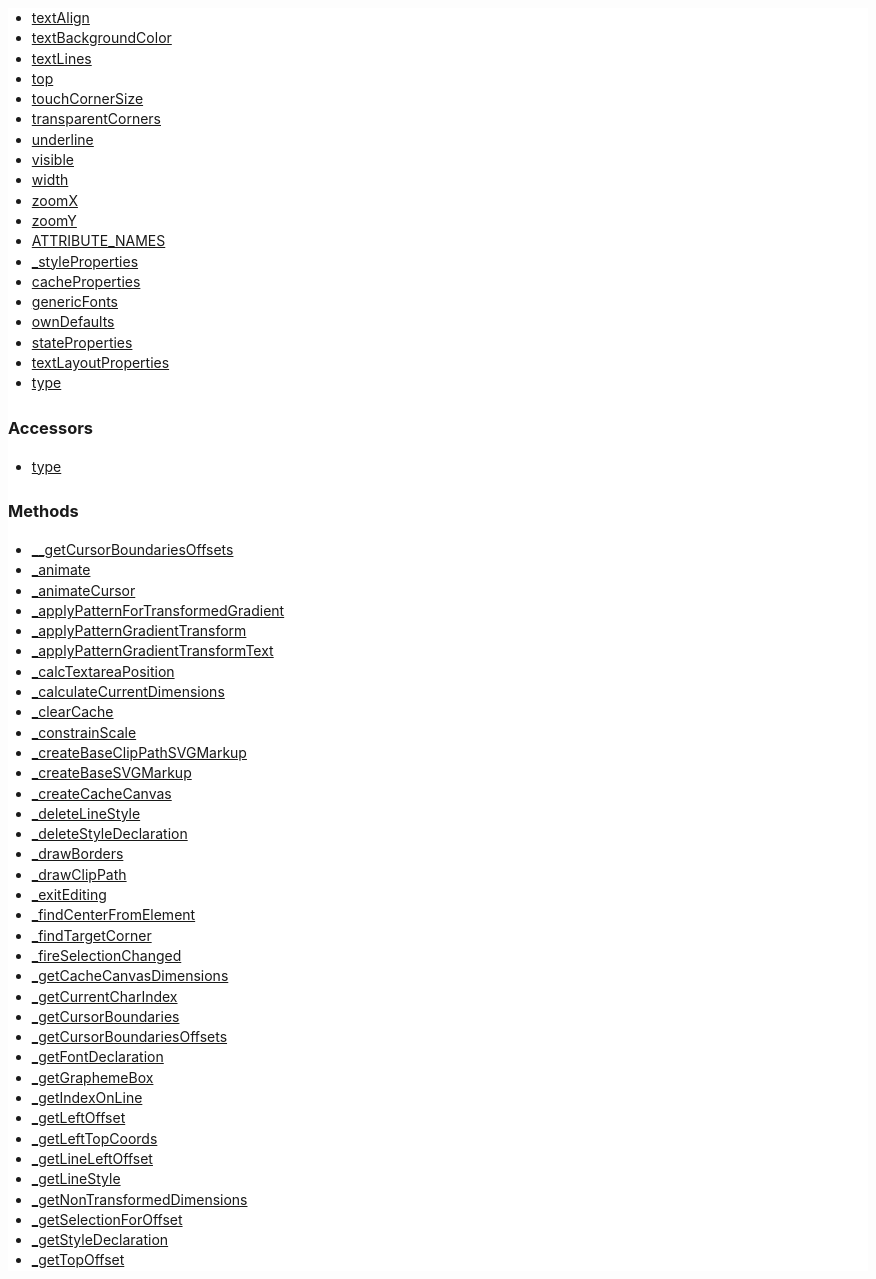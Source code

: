 - [textAlign](/apidocs/classes/IText.md#textalign)
- [textBackgroundColor](/apidocs/classes/IText.md#textbackgroundcolor)
- [textLines](/apidocs/classes/IText.md#textlines)
- [top](/apidocs/classes/IText.md#top)
- [touchCornerSize](/apidocs/classes/IText.md#touchcornersize)
- [transparentCorners](/apidocs/classes/IText.md#transparentcorners)
- [underline](/apidocs/classes/IText.md#underline)
- [visible](/apidocs/classes/IText.md#visible)
- [width](/apidocs/classes/IText.md#width)
- [zoomX](/apidocs/classes/IText.md#zoomx)
- [zoomY](/apidocs/classes/IText.md#zoomy)
- [ATTRIBUTE\_NAMES](/apidocs/classes/IText.md#attribute_names)
- [\_styleProperties](/apidocs/classes/IText.md#_styleproperties)
- [cacheProperties](/apidocs/classes/IText.md#cacheproperties)
- [genericFonts](/apidocs/classes/IText.md#genericfonts)
- [ownDefaults](/apidocs/classes/IText.md#owndefaults)
- [stateProperties](/apidocs/classes/IText.md#stateproperties)
- [textLayoutProperties](/apidocs/classes/IText.md#textlayoutproperties)
- [type](/apidocs/classes/IText.md#type)

### Accessors

- [type](/apidocs/classes/IText.md#type-1)

### Methods

- [\_\_getCursorBoundariesOffsets](/apidocs/classes/IText.md#__getcursorboundariesoffsets)
- [\_animate](/apidocs/classes/IText.md#_animate)
- [\_animateCursor](/apidocs/classes/IText.md#_animatecursor)
- [\_applyPatternForTransformedGradient](/apidocs/classes/IText.md#_applypatternfortransformedgradient)
- [\_applyPatternGradientTransform](/apidocs/classes/IText.md#_applypatterngradienttransform)
- [\_applyPatternGradientTransformText](/apidocs/classes/IText.md#_applypatterngradienttransformtext)
- [\_calcTextareaPosition](/apidocs/classes/IText.md#_calctextareaposition)
- [\_calculateCurrentDimensions](/apidocs/classes/IText.md#_calculatecurrentdimensions)
- [\_clearCache](/apidocs/classes/IText.md#_clearcache)
- [\_constrainScale](/apidocs/classes/IText.md#_constrainscale)
- [\_createBaseClipPathSVGMarkup](/apidocs/classes/IText.md#_createbaseclippathsvgmarkup)
- [\_createBaseSVGMarkup](/apidocs/classes/IText.md#_createbasesvgmarkup)
- [\_createCacheCanvas](/apidocs/classes/IText.md#_createcachecanvas)
- [\_deleteLineStyle](/apidocs/classes/IText.md#_deletelinestyle)
- [\_deleteStyleDeclaration](/apidocs/classes/IText.md#_deletestyledeclaration)
- [\_drawBorders](/apidocs/classes/IText.md#_drawborders)
- [\_drawClipPath](/apidocs/classes/IText.md#_drawclippath)
- [\_exitEditing](/apidocs/classes/IText.md#_exitediting)
- [\_findCenterFromElement](/apidocs/classes/IText.md#_findcenterfromelement)
- [\_findTargetCorner](/apidocs/classes/IText.md#_findtargetcorner)
- [\_fireSelectionChanged](/apidocs/classes/IText.md#_fireselectionchanged)
- [\_getCacheCanvasDimensions](/apidocs/classes/IText.md#_getcachecanvasdimensions)
- [\_getCurrentCharIndex](/apidocs/classes/IText.md#_getcurrentcharindex)
- [\_getCursorBoundaries](/apidocs/classes/IText.md#_getcursorboundaries)
- [\_getCursorBoundariesOffsets](/apidocs/classes/IText.md#_getcursorboundariesoffsets)
- [\_getFontDeclaration](/apidocs/classes/IText.md#_getfontdeclaration)
- [\_getGraphemeBox](/apidocs/classes/IText.md#_getgraphemebox)
- [\_getIndexOnLine](/apidocs/classes/IText.md#_getindexonline)
- [\_getLeftOffset](/apidocs/classes/IText.md#_getleftoffset)
- [\_getLeftTopCoords](/apidocs/classes/IText.md#_getlefttopcoords)
- [\_getLineLeftOffset](/apidocs/classes/IText.md#_getlineleftoffset)
- [\_getLineStyle](/apidocs/classes/IText.md#_getlinestyle)
- [\_getNonTransformedDimensions](/apidocs/classes/IText.md#_getnontransformeddimensions)
- [\_getSelectionForOffset](/apidocs/classes/IText.md#_getselectionforoffset)
- [\_getStyleDeclaration](/apidocs/classes/IText.md#_getstyledeclaration)
- [\_getTopOffset](/apidocs/classes/IText.md#_gettopoffset)